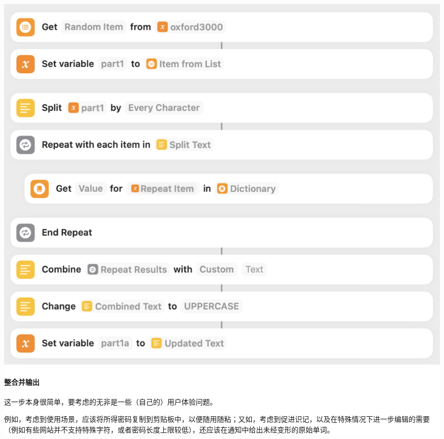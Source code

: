 ![](https://github.com/ustczzh/MyClippings/blob/main/Images/2023-5-13%2015-32-48/5d296417-1c12-43c0-bd44-0a49915465f6.png?raw=true)

#### 整合并输出

这一步本身很简单，要考虑的无非是一些（自己的）用户体验问题。

例如，考虑到使用场景，应该将所得密码复制到剪贴板中，以便随用随粘；又如，考虑到促进识记，以及在特殊情况下进一步编辑的需要（例如有些网站并不支持特殊字符，或者密码长度上限较低），还应该在通知中给出未经变形的原始单词。
